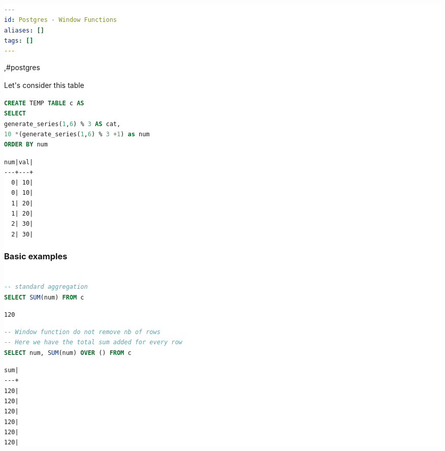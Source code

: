 ```yaml
---
id: Postgres - Window Functions
aliases: []
tags: []
---
```


,#postgres

Let's consider this table

```sql
CREATE TEMP TABLE c AS
SELECT
generate_series(1,6) % 3 AS cat,
10 *(generate_series(1,6) % 3 +1) as num
ORDER BY num
```

```txt
num|val|
---+---+
  0| 10|
  0| 10|
  1| 20|
  1| 20|
  2| 30|
  2| 30|
```

### Basic examples

```sql

-- standard aggregation
SELECT SUM(num) FROM c
```

```txt
120
```

```sql
-- Window function do not remove nb of rows
-- Here we have the total sum added for every row
SELECT num, SUM(num) OVER () FROM c
```

```txt
sum|
---+
120|
120|
120|
120|
120|
120|
```
